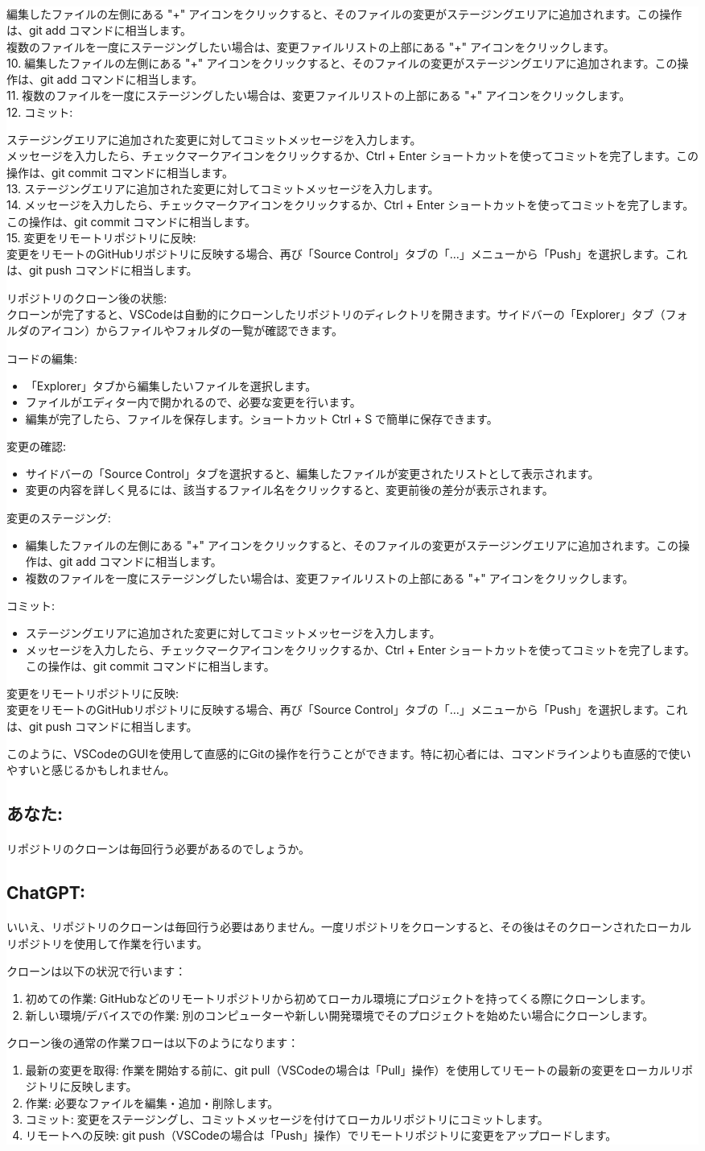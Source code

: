 編集したファイルの左側にある "+" アイコンをクリックすると、そのファイルの変更がステージングエリアに追加されます。この操作は、git add コマンドに相当します。  
複数のファイルを一度にステージングしたい場合は、変更ファイルリストの上部にある "+" アイコンをクリックします。  
10. 編集したファイルの左側にある "+" アイコンをクリックすると、そのファイルの変更がステージングエリアに追加されます。この操作は、git add コマンドに相当します。  
11. 複数のファイルを一度にステージングしたい場合は、変更ファイルリストの上部にある "+" アイコンをクリックします。  
12. コミット:

ステージングエリアに追加された変更に対してコミットメッセージを入力します。  
メッセージを入力したら、チェックマークアイコンをクリックするか、Ctrl + Enter ショートカットを使ってコミットを完了します。この操作は、git commit コマンドに相当します。  
13. ステージングエリアに追加された変更に対してコミットメッセージを入力します。  
14. メッセージを入力したら、チェックマークアイコンをクリックするか、Ctrl + Enter ショートカットを使ってコミットを完了します。この操作は、git commit コマンドに相当します。  
15. 変更をリモートリポジトリに反映:  
変更をリモートのGitHubリポジトリに反映する場合、再び「Source Control」タブの「...」メニューから「Push」を選択します。これは、git push コマンドに相当します。

リポジトリのクローン後の状態:  
クローンが完了すると、VSCodeは自動的にクローンしたリポジトリのディレクトリを開きます。サイドバーの「Explorer」タブ（フォルダのアイコン）からファイルやフォルダの一覧が確認できます。

コードの編集:

  * 「Explorer」タブから編集したいファイルを選択します。
  * ファイルがエディター内で開かれるので、必要な変更を行います。
  * 編集が完了したら、ファイルを保存します。ショートカット Ctrl + S で簡単に保存できます。

変更の確認:

  * サイドバーの「Source Control」タブを選択すると、編集したファイルが変更されたリストとして表示されます。
  * 変更の内容を詳しく見るには、該当するファイル名をクリックすると、変更前後の差分が表示されます。

変更のステージング:

  * 編集したファイルの左側にある "+" アイコンをクリックすると、そのファイルの変更がステージングエリアに追加されます。この操作は、git add コマンドに相当します。
  * 複数のファイルを一度にステージングしたい場合は、変更ファイルリストの上部にある "+" アイコンをクリックします。

コミット:

  * ステージングエリアに追加された変更に対してコミットメッセージを入力します。
  * メッセージを入力したら、チェックマークアイコンをクリックするか、Ctrl + Enter ショートカットを使ってコミットを完了します。この操作は、git commit コマンドに相当します。

変更をリモートリポジトリに反映:  
変更をリモートのGitHubリポジトリに反映する場合、再び「Source Control」タブの「...」メニューから「Push」を選択します。これは、git push コマンドに相当します。

このように、VSCodeのGUIを使用して直感的にGitの操作を行うことができます。特に初心者には、コマンドラインよりも直感的で使いやすいと感じるかもしれません。

##  あなた:

リポジトリのクローンは毎回行う必要があるのでしょうか。

##  ChatGPT:

いいえ、リポジトリのクローンは毎回行う必要はありません。一度リポジトリをクローンすると、その後はそのクローンされたローカルリポジトリを使用して作業を行います。

クローンは以下の状況で行います：

  1. 初めての作業: GitHubなどのリモートリポジトリから初めてローカル環境にプロジェクトを持ってくる際にクローンします。
  2. 新しい環境/デバイスでの作業: 別のコンピューターや新しい開発環境でそのプロジェクトを始めたい場合にクローンします。

クローン後の通常の作業フローは以下のようになります：

  1. 最新の変更を取得: 作業を開始する前に、git pull（VSCodeの場合は「Pull」操作）を使用してリモートの最新の変更をローカルリポジトリに反映します。
  2. 作業: 必要なファイルを編集・追加・削除します。
  3. コミット: 変更をステージングし、コミットメッセージを付けてローカルリポジトリにコミットします。
  4. リモートへの反映: git push（VSCodeの場合は「Push」操作）でリモートリポジトリに変更をアップロードします。
